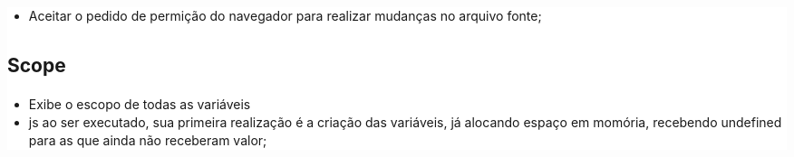 - Aceitar o pedido de permição do navegador para realizar mudanças no arquivo fonte;

## Scope
- Exibe o escopo de todas  as variáveis 
- js ao ser executado, sua primeira realização é a criação das variáveis, já alocando espaço em momória, recebendo undefined para as que ainda não receberam valor;



